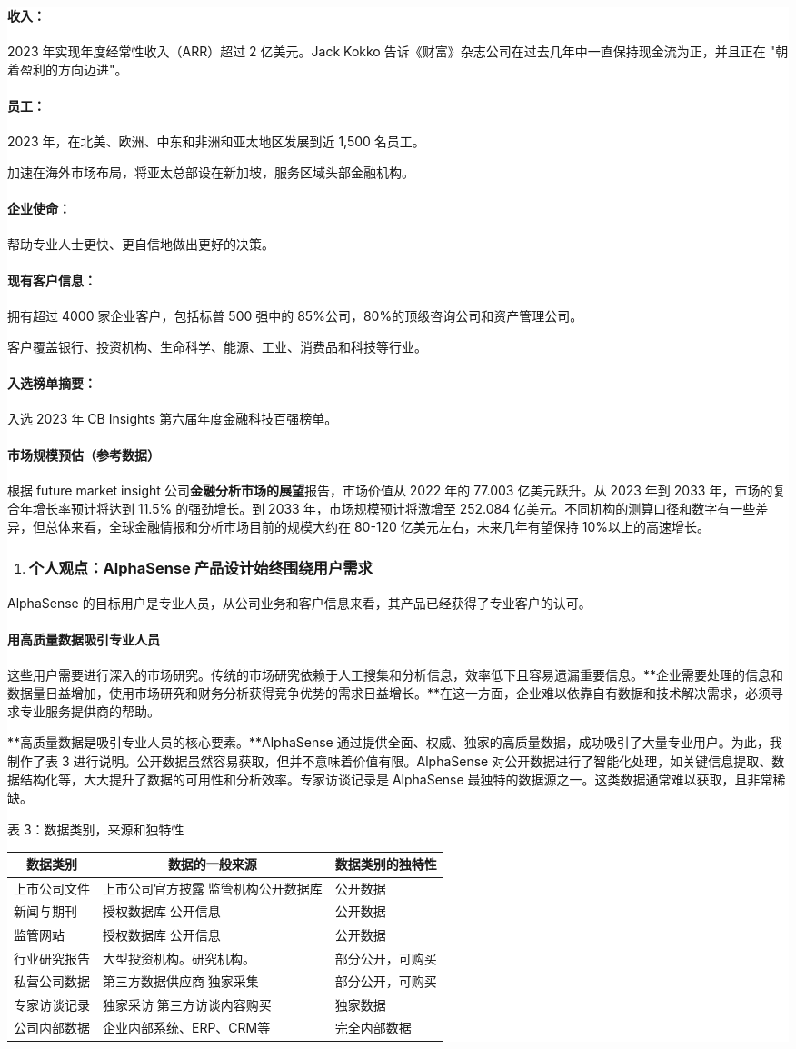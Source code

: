 #### 收入：

2023 年实现年度经常性收入（ARR）超过 2 亿美元。Jack Kokko 告诉《财富》杂志公司在过去几年中一直保持现金流为正，并且正在 "朝着盈利的方向迈进"。

#### 员工：

2023 年，在北美、欧洲、中东和非洲和亚太地区发展到近 1,500 名员工。

加速在海外市场布局，将亚太总部设在新加坡，服务区域头部金融机构。

#### 企业使命：

帮助专业人士更快、更自信地做出更好的决策。

#### 现有客户信息：

拥有超过 4000 家企业客户，包括标普 500 强中的 85%公司，80%的顶级咨询公司和资产管理公司。

客户覆盖银行、投资机构、生命科学、能源、工业、消费品和科技等行业。

#### 入选榜单摘要：

入选 2023 年 CB Insights 第六届年度金融科技百强榜单。

#### 市场规模预估（参考数据）

根据 future market insight 公司**金融分析市场的展望**报告，市场价值从 2022 年的 77.003 亿美元跃升。从 2023 年到 2033 年，市场的复合年增长率预计将达到 11.5% 的强劲增长。到 2033 年，市场规模预计将激增至 252.084 亿美元。不同机构的测算口径和数字有一些差异，但总体来看，全球金融情报和分析市场目前的规模大约在 80-120 亿美元左右，未来几年有望保持 10%以上的高速增长。

1. ### 个人观点：AlphaSense 产品设计始终围绕用户需求

AlphaSense 的目标用户是专业人员，从公司业务和客户信息来看，其产品已经获得了专业客户的认可。

#### 用高质量数据吸引专业人员

这些用户需要进行深入的市场研究。传统的市场研究依赖于人工搜集和分析信息，效率低下且容易遗漏重要信息。**企业需要处理的信息和数据量日益增加，使用市场研究和财务分析获得竞争优势的需求日益增长。**在这一方面，企业难以依靠自有数据和技术解决需求，必须寻求专业服务提供商的帮助。

**高质量数据是吸引专业人员的核心要素。**AlphaSense 通过提供全面、权威、独家的高质量数据，成功吸引了大量专业用户。为此，我制作了表 3 进行说明。公开数据虽然容易获取，但并不意味着价值有限。AlphaSense 对公开数据进行了智能化处理，如关键信息提取、数据结构化等，大大提升了数据的可用性和分析效率。专家访谈记录是 AlphaSense 最独特的数据源之一。这类数据通常难以获取，且非常稀缺。

表 3：数据类别，来源和独特性

| 数据类别     | 数据的一般来源                      | 数据类别的独特性 |
| ------------ | ----------------------------------- | ---------------- |
| 上市公司文件 | 上市公司官方披露 监管机构公开数据库 | 公开数据         |
| 新闻与期刊   | 授权数据库 公开信息                 | 公开数据         |
| 监管网站     | 授权数据库 公开信息                 | 公开数据         |
| 行业研究报告 | 大型投资机构。研究机构。            | 部分公开，可购买 |
| 私营公司数据 | 第三方数据供应商 独家采集           | 部分公开，可购买 |
| 专家访谈记录 | 独家采访 第三方访谈内容购买         | 独家数据         |
| 公司内部数据 | 企业内部系统、ERP、CRM等            | 完全内部数据     |
